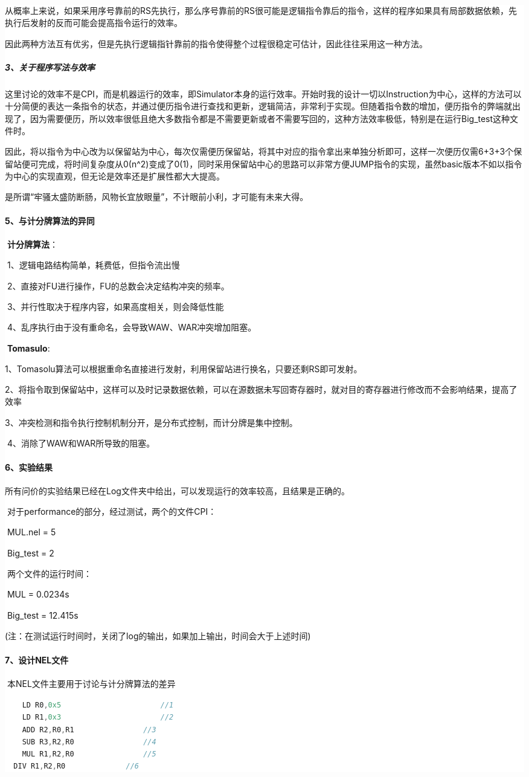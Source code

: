 ​	从概率上来说，如果采用序号靠前的RS先执行，那么序号靠前的RS很可能是逻辑指令靠后的指令，这样的程序如果具有局部数据依赖，先执行后发射的反而可能会提高指令运行的效率。

​	因此两种方法互有优劣，但是先执行逻辑指针靠前的指令使得整个过程很稳定可估计，因此往往采用这一种方法。

##### 3、关于程序写法与效率

​	这里讨论的效率不是CPI，而是机器运行的效率，即Simulator本身的运行效率。开始时我的设计一切以Instruction为中心，这样的方法可以十分简便的表达一条指令的状态，并通过便历指令进行查找和更新，逻辑简洁，非常利于实现。但随着指令数的增加，便历指令的弊端就出现了，因为需要便历，所以效率很低且绝大多数指令都是不需要更新或者不需要写回的，这种方法效率极低，特别是在运行Big_test这种文件时。

​	因此，将以指令为中心改为以保留站为中心，每次仅需便历保留站，将其中对应的指令拿出来单独分析即可，这样一次便历仅需6+3+3个保留站便可完成，将时间复杂度从0(n^2)变成了0(1)，同时采用保留站中心的思路可以非常方便JUMP指令的实现，虽然basic版本不如以指令为中心的实现直观，但无论是效率还是扩展性都大大提高。

​	是所谓“牢骚太盛防断肠，风物长宜放眼量”，不计眼前小利，才可能有未来大得。

#### 5、与计分牌算法的异同

​	__计分牌算法__：

​	1、逻辑电路结构简单，耗费低，但指令流出慢

​	2、直接对FU进行操作，FU的总数会决定结构冲突的频率。

​	3、并行性取决于程序内容，如果高度相关，则会降低性能

​	4、乱序执行由于没有重命名，会导致WAW、WAR冲突增加阻塞。

​	__Tomasulo__:

​	1、Tomasolu算法可以根据重命名直接进行发射，利用保留站进行换名，只要还剩RS即可发射。

​	2、将指令取到保留站中，这样可以及时记录数据依赖，可以在源数据未写回寄存器时，就对目的寄存器进行修改而不会影响结果，提高了效率

​	3、冲突检测和指令执行控制机制分开，是分布式控制，而计分牌是集中控制。

​	4、消除了WAW和WAR所导致的阻塞。



#### 6、实验结果

​	所有问价的实验结果已经在Log文件夹中给出，可以发现运行的效率较高，且结果是正确的。

​	对于performance的部分，经过测试，两个的文件CPI：

​		MUL.nel = 5

​		Big_test = 2

​	两个文件的运行时间：

​		MUL = 0.0234s

​		Big_test  = 12.415s

​	(注：在测试运行时间时，关闭了log的输出，如果加上输出，时间会大于上述时间)



#### 7、设计NEL文件

​	本NEL文件主要用于讨论与计分牌算法的差异

```c++
	LD R0,0x5						//1
	LD R1,0x3						//2
	ADD R2,R0,R1				//3
	SUB R3,R2,R0				//4
	MUL R1,R2,R0				//5
  DIV R1,R2,R0				//6
```
